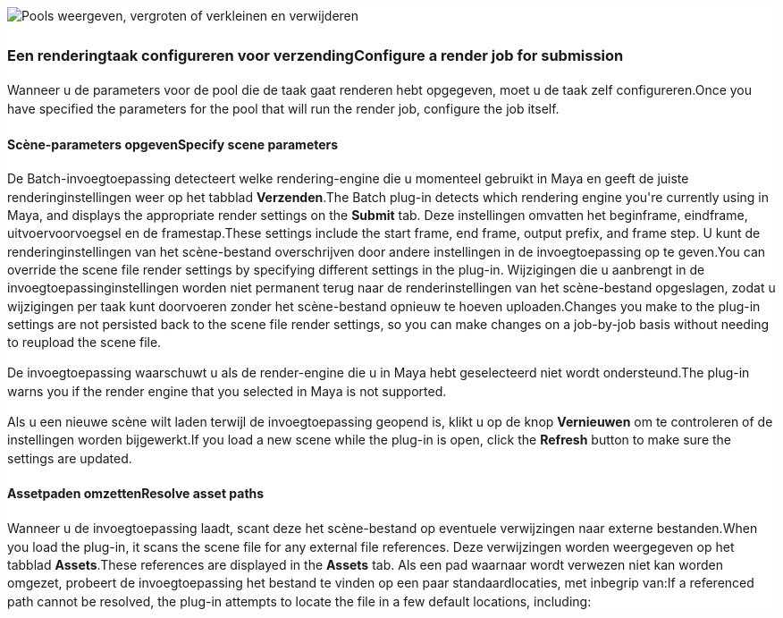 ![Pools weergeven, vergroten of verkleinen en verwijderen](./media/batch-rendering-service/pools.png)

### <a name="configure-a-render-job-for-submission"></a><span data-ttu-id="08c91-221">Een renderingtaak configureren voor verzending</span><span class="sxs-lookup"><span data-stu-id="08c91-221">Configure a render job for submission</span></span>

<span data-ttu-id="08c91-222">Wanneer u de parameters voor de pool die de taak gaat renderen hebt opgegeven, moet u de taak zelf configureren.</span><span class="sxs-lookup"><span data-stu-id="08c91-222">Once you have specified the parameters for the pool that will run the render job, configure the job itself.</span></span> 

#### <a name="specify-scene-parameters"></a><span data-ttu-id="08c91-223">Scène-parameters opgeven</span><span class="sxs-lookup"><span data-stu-id="08c91-223">Specify scene parameters</span></span>

<span data-ttu-id="08c91-224">De Batch-invoegtoepassing detecteert welke rendering-engine die u momenteel gebruikt in Maya en geeft de juiste renderinginstellingen weer op het tabblad **Verzenden**.</span><span class="sxs-lookup"><span data-stu-id="08c91-224">The Batch plug-in detects which rendering engine you're currently using in Maya, and displays the appropriate render settings on the **Submit** tab.</span></span> <span data-ttu-id="08c91-225">Deze instellingen omvatten het beginframe, eindframe, uitvoervoorvoegsel en de framestap.</span><span class="sxs-lookup"><span data-stu-id="08c91-225">These settings include the start frame, end frame, output prefix, and frame step.</span></span> <span data-ttu-id="08c91-226">U kunt de renderinginstellingen van het scène-bestand overschrijven door andere instellingen in de invoegtoepassing op te geven.</span><span class="sxs-lookup"><span data-stu-id="08c91-226">You can override the scene file render settings by specifying different settings in the plug-in.</span></span> <span data-ttu-id="08c91-227">Wijzigingen die u aanbrengt in de invoegtoepassinginstellingen worden niet permanent terug naar de renderinstellingen van het scène-bestand opgeslagen, zodat u wijzigingen per taak kunt doorvoeren zonder het scène-bestand opnieuw te hoeven uploaden.</span><span class="sxs-lookup"><span data-stu-id="08c91-227">Changes you make to the plug-in settings are not persisted back to the scene file render settings, so you can make changes on a job-by-job basis without needing to reupload the scene file.</span></span>

<span data-ttu-id="08c91-228">De invoegtoepassing waarschuwt u als de render-engine die u in Maya hebt geselecteerd niet wordt ondersteund.</span><span class="sxs-lookup"><span data-stu-id="08c91-228">The plug-in warns you if the render engine that you selected in Maya is not supported.</span></span>

<span data-ttu-id="08c91-229">Als u een nieuwe scène wilt laden terwijl de invoegtoepassing geopend is, klikt u op de knop **Vernieuwen** om te controleren of de instellingen worden bijgewerkt.</span><span class="sxs-lookup"><span data-stu-id="08c91-229">If you load a new scene while the plug-in is open, click the **Refresh** button to make sure the settings are updated.</span></span>

#### <a name="resolve-asset-paths"></a><span data-ttu-id="08c91-230">Assetpaden omzetten</span><span class="sxs-lookup"><span data-stu-id="08c91-230">Resolve asset paths</span></span>

<span data-ttu-id="08c91-231">Wanneer u de invoegtoepassing laadt, scant deze het scène-bestand op eventuele verwijzingen naar externe bestanden.</span><span class="sxs-lookup"><span data-stu-id="08c91-231">When you load the plug-in, it scans the scene file for any external file references.</span></span> <span data-ttu-id="08c91-232">Deze verwijzingen worden weergegeven op het tabblad **Assets**.</span><span class="sxs-lookup"><span data-stu-id="08c91-232">These references are displayed in the **Assets** tab.</span></span> <span data-ttu-id="08c91-233">Als een pad waarnaar wordt verwezen niet kan worden omgezet, probeert de invoegtoepassing het bestand te vinden op een paar standaardlocaties, met inbegrip van:</span><span class="sxs-lookup"><span data-stu-id="08c91-233">If a referenced path cannot be resolved, the plug-in attempts to locate the file in a few default locations, including:</span></span>
